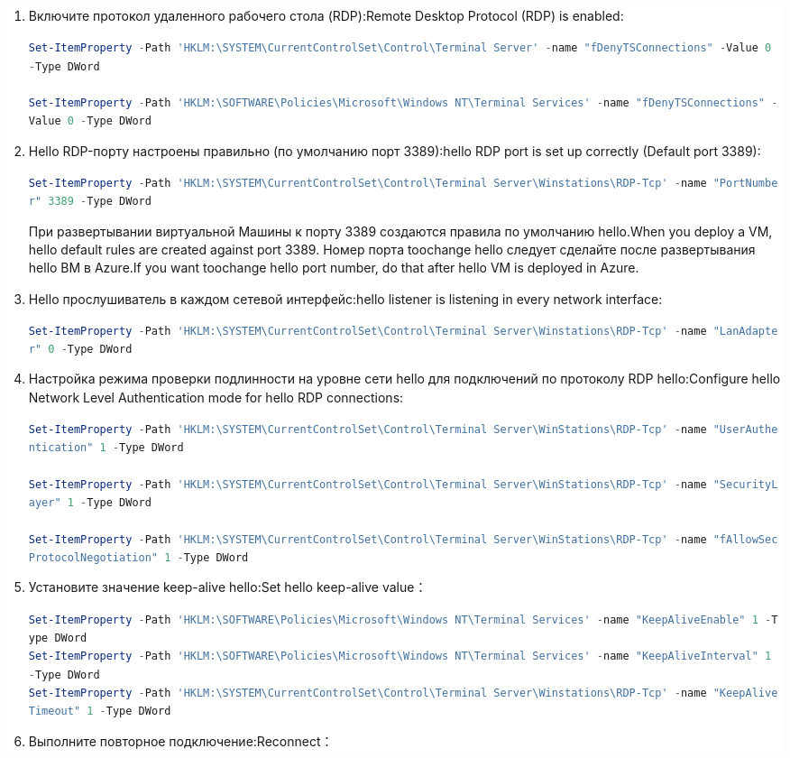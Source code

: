1. <span data-ttu-id="b81f8-157">Включите протокол удаленного рабочего стола (RDP):</span><span class="sxs-lookup"><span data-stu-id="b81f8-157">Remote Desktop Protocol (RDP) is enabled:</span></span>
   
    ```PowerShell
    Set-ItemProperty -Path 'HKLM:\SYSTEM\CurrentControlSet\Control\Terminal Server' -name "fDenyTSConnections" -Value 0 -Type DWord

    Set-ItemProperty -Path 'HKLM:\SOFTWARE\Policies\Microsoft\Windows NT\Terminal Services' -name "fDenyTSConnections" -Value 0 -Type DWord
    ```
   
2. <span data-ttu-id="b81f8-158">Hello RDP-порту настроены правильно (по умолчанию порт 3389):</span><span class="sxs-lookup"><span data-stu-id="b81f8-158">hello RDP port is set up correctly (Default port 3389):</span></span>
   
    ```PowerShell
   Set-ItemProperty -Path 'HKLM:\SYSTEM\CurrentControlSet\Control\Terminal Server\Winstations\RDP-Tcp' -name "PortNumber" 3389 -Type DWord
    ```
    <span data-ttu-id="b81f8-159">При развертывании виртуальной Машины к порту 3389 создаются правила по умолчанию hello.</span><span class="sxs-lookup"><span data-stu-id="b81f8-159">When you deploy a VM, hello default rules are created against port 3389.</span></span> <span data-ttu-id="b81f8-160">Номер порта toochange hello следует сделайте после развертывания hello ВМ в Azure.</span><span class="sxs-lookup"><span data-stu-id="b81f8-160">If you want toochange hello port number,  do that after hello VM is deployed in Azure.</span></span>

3. <span data-ttu-id="b81f8-161">Hello прослушиватель в каждом сетевой интерфейс:</span><span class="sxs-lookup"><span data-stu-id="b81f8-161">hello listener is listening in every network interface:</span></span>
   
    ```PowerShell
    Set-ItemProperty -Path 'HKLM:\SYSTEM\CurrentControlSet\Control\Terminal Server\Winstations\RDP-Tcp' -name "LanAdapter" 0 -Type DWord
   ```
4. <span data-ttu-id="b81f8-162">Настройка режима проверки подлинности на уровне сети hello для подключений по протоколу RDP hello:</span><span class="sxs-lookup"><span data-stu-id="b81f8-162">Configure hello Network Level Authentication mode for hello RDP connections:</span></span>
   
    ```PowerShell
   Set-ItemProperty -Path 'HKLM:\SYSTEM\CurrentControlSet\Control\Terminal Server\WinStations\RDP-Tcp' -name "UserAuthentication" 1 -Type DWord

    Set-ItemProperty -Path 'HKLM:\SYSTEM\CurrentControlSet\Control\Terminal Server\WinStations\RDP-Tcp' -name "SecurityLayer" 1 -Type DWord

    Set-ItemProperty -Path 'HKLM:\SYSTEM\CurrentControlSet\Control\Terminal Server\WinStations\RDP-Tcp' -name "fAllowSecProtocolNegotiation" 1 -Type DWord
     ```

5. <span data-ttu-id="b81f8-163">Установите значение keep-alive hello:</span><span class="sxs-lookup"><span data-stu-id="b81f8-163">Set hello keep-alive value：</span></span>
    
    ```PowerShell
    Set-ItemProperty -Path 'HKLM:\SOFTWARE\Policies\Microsoft\Windows NT\Terminal Services' -name "KeepAliveEnable" 1 -Type DWord
    Set-ItemProperty -Path 'HKLM:\SOFTWARE\Policies\Microsoft\Windows NT\Terminal Services' -name "KeepAliveInterval" 1 -Type DWord
    Set-ItemProperty -Path 'HKLM:\SYSTEM\CurrentControlSet\Control\Terminal Server\Winstations\RDP-Tcp' -name "KeepAliveTimeout" 1 -Type DWord
    ```
6. <span data-ttu-id="b81f8-164">Выполните повторное подключение:</span><span class="sxs-lookup"><span data-stu-id="b81f8-164">Reconnect：</span></span>
    
    ```PowerShell
   ```